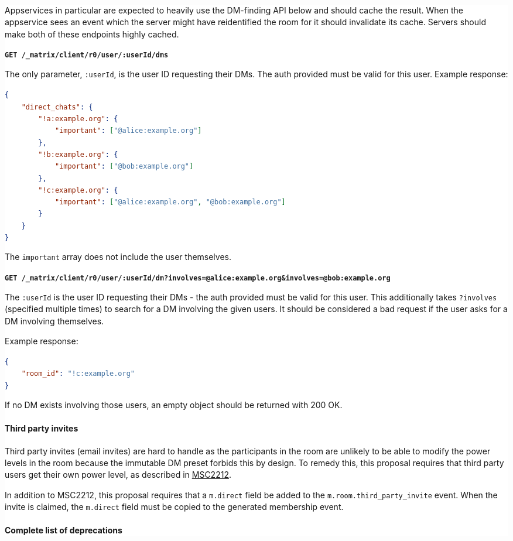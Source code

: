 Appservices in particular are expected to heavily use the DM-finding API below and should cache
the result. When the appservice sees an event which the server might have reidentified the room
for it should invalidate its cache. Servers should make both of these endpoints highly cached.

**`GET /_matrix/client/r0/user/:userId/dms`**

The only parameter, `:userId`, is the user ID requesting their DMs. The auth provided must be valid
for this user. Example response:
```json
{
    "direct_chats": {
        "!a:example.org": {
            "important": ["@alice:example.org"]
        },
        "!b:example.org": {
            "important": ["@bob:example.org"]
        },
        "!c:example.org": {
            "important": ["@alice:example.org", "@bob:example.org"]
        }
    }
}
```

The `important` array does not include the user themselves.

**`GET /_matrix/client/r0/user/:userId/dm?involves=@alice:example.org&involves=@bob:example.org`**

The `:userId` is the user ID requesting their DMs - the auth provided must be valid for this user.
This additionally takes `?involves` (specified multiple times) to search for a DM involving the given
users. It should be considered a bad request if the user asks for a DM involving themselves.

Example response:
```json
{
    "room_id": "!c:example.org"
}
```

If no DM exists involving those users, an empty object should be returned with 200 OK.


#### Third party invites

Third party invites (email invites) are hard to handle as the participants in the room are
unlikely to be able to modify the power levels in the room because the immutable DM preset
forbids this by design. To remedy this, this proposal requires that third party users get
their own power level, as described in [MSC2212](https://github.com/matrix-org/matrix-doc/pull/2212).

In addition to MSC2212, this proposal requires that a `m.direct` field be added to the
`m.room.third_party_invite` event. When the invite is claimed, the `m.direct` field must
be copied to the generated membership event.

#### Complete list of deprecations

